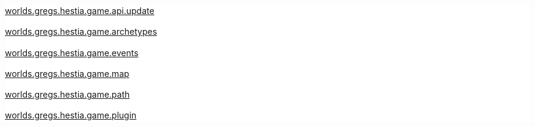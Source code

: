 </td>
</tr>
<tr>
<td markdown="1">

<a href="worlds.gregs.hestia.game.api.update/index.html">worlds.gregs.hestia.game.api.update</a>


</td>
<td markdown="1">

</td>
</tr>
<tr>
<td markdown="1">

<a href="worlds.gregs.hestia.game.archetypes/index.html">worlds.gregs.hestia.game.archetypes</a>


</td>
<td markdown="1">

</td>
</tr>
<tr>
<td markdown="1">

<a href="worlds.gregs.hestia.game.events/index.html">worlds.gregs.hestia.game.events</a>


</td>
<td markdown="1">

</td>
</tr>
<tr>
<td markdown="1">

<a href="worlds.gregs.hestia.game.map/index.html">worlds.gregs.hestia.game.map</a>


</td>
<td markdown="1">

</td>
</tr>
<tr>
<td markdown="1">

<a href="worlds.gregs.hestia.game.path/index.html">worlds.gregs.hestia.game.path</a>


</td>
<td markdown="1">

</td>
</tr>
<tr>
<td markdown="1">

<a href="worlds.gregs.hestia.game.plugin/index.html">worlds.gregs.hestia.game.plugin</a>

